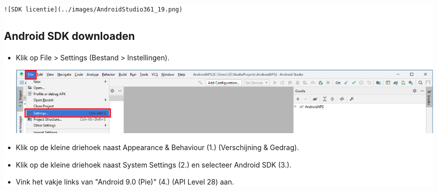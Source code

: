     ![SDK licentie](../images/AndroidStudio361_19.png)

## Android SDK downloaden

* Klik op File > Settings (Bestand > Instellingen).
    
    ![Instellingen openen](../images/AndroidStudio361_20.png)

* Klik op de kleine driehoek naast Appearance & Behaviour (1.) (Verschijning & Gedrag).

* Klik op de kleine driehoek naast System Settings (2.) en selecteer Android SDK (3.).
* Vink het vakje links van "Android 9.0 (Pie)" (4.) (API Level 28) aan.
    